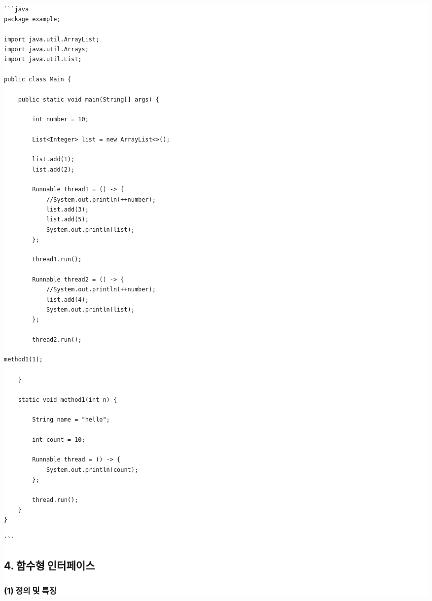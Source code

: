     ```java
    package example;
    
    import java.util.ArrayList;
    import java.util.Arrays;
    import java.util.List;
    
    public class Main {
    
        public static void main(String[] args) {
    
            int number = 10;
    
            List<Integer> list = new ArrayList<>();
    
            list.add(1);
            list.add(2);
    
            Runnable thread1 = () -> {
                //System.out.println(++number);
                list.add(3);
                list.add(5);
                System.out.println(list);
            };
    
            thread1.run();
    
            Runnable thread2 = () -> {
                //System.out.println(++number);
                list.add(4);
                System.out.println(list);
            };
    
            thread2.run();
    
    method1(1);
    
        }
    
        static void method1(int n) {
    
            String name = "hello";
    
            int count = 10;
    
            Runnable thread = () -> {
                System.out.println(count);
            };
    
            thread.run();
        }
    }
    
    ```
    

## 4. 함수형 인터페이스

### (1) 정의 및 특징
